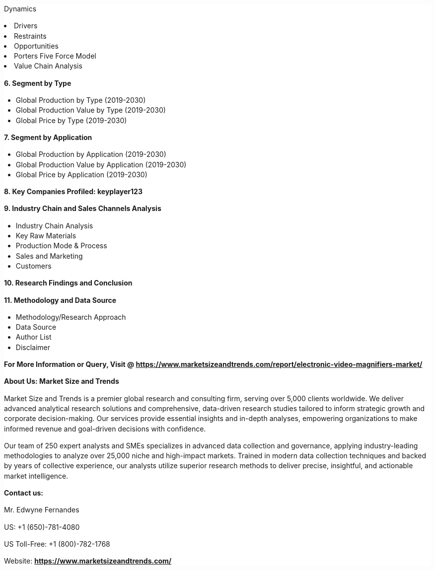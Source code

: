 Dynamics</li><li>Drivers</li><li>Restraints</li><li>Opportunities</li><li>Porters Five Force Model</li><li>Value Chain Analysis&nbsp;</li></ul><p><strong>6. Segment by Type</strong></p><ul><li>Global Production by Type (2019-2030)</li><li>Global Production Value by Type (2019-2030)</li><li>Global Price by Type (2019-2030)</li></ul><p><strong>7. Segment by Application</strong></p><ul><li>Global Production by Application (2019-2030)</li><li>Global Production Value by Application (2019-2030)</li><li>Global Price by Application (2019-2030)</li></ul><p><strong>8. Key Companies Profiled: keyplayer123</strong></p><p><strong>9. Industry Chain and Sales Channels Analysis</strong></p><ul><li>Industry Chain Analysis</li><li>Key Raw Materials</li><li>Production Mode &amp; Process</li><li>Sales and Marketing</li><li>Customers</li></ul><p><strong>10. Research Findings and Conclusion</strong></p><p><strong>11. Methodology and Data Source</strong></p><ul><li>Methodology/Research Approach</li><li>Data Source</li><li>Author List</li><li>Disclaimer</li></ul></p><p><strong>For More Information or Query, Visit @ <a href="https://www.marketsizeandtrends.com/report/electronic-video-magnifiers-market/">https://www.marketsizeandtrends.com/report/electronic-video-magnifiers-market/</a></strong></p><p><strong>About Us: Market Size and Trends</strong></p><p>Market Size and Trends is a premier global research and consulting firm, serving over 5,000 clients worldwide. We deliver advanced analytical research solutions and comprehensive, data-driven research studies tailored to inform strategic growth and corporate decision-making. Our services provide essential insights and in-depth analyses, empowering organizations to make informed revenue and goal-driven decisions with confidence.</p><p>Our team of 250 expert analysts and SMEs specializes in advanced data collection and governance, applying industry-leading methodologies to analyze over 25,000 niche and high-impact markets. Trained in modern data collection techniques and backed by years of collective experience, our analysts utilize superior research methods to deliver precise, insightful, and actionable market intelligence.</p><p><strong>Contact us:</strong></p><p>Mr. Edwyne Fernandes</p><p>US: +1 (650)-781-4080</p><p>US Toll-Free: +1 (800)-782-1768</p><p>Website: <strong><a href="https://www.marketsizeandtrends.com/">https://www.marketsizeandtrends.com/</a></strong></p>
